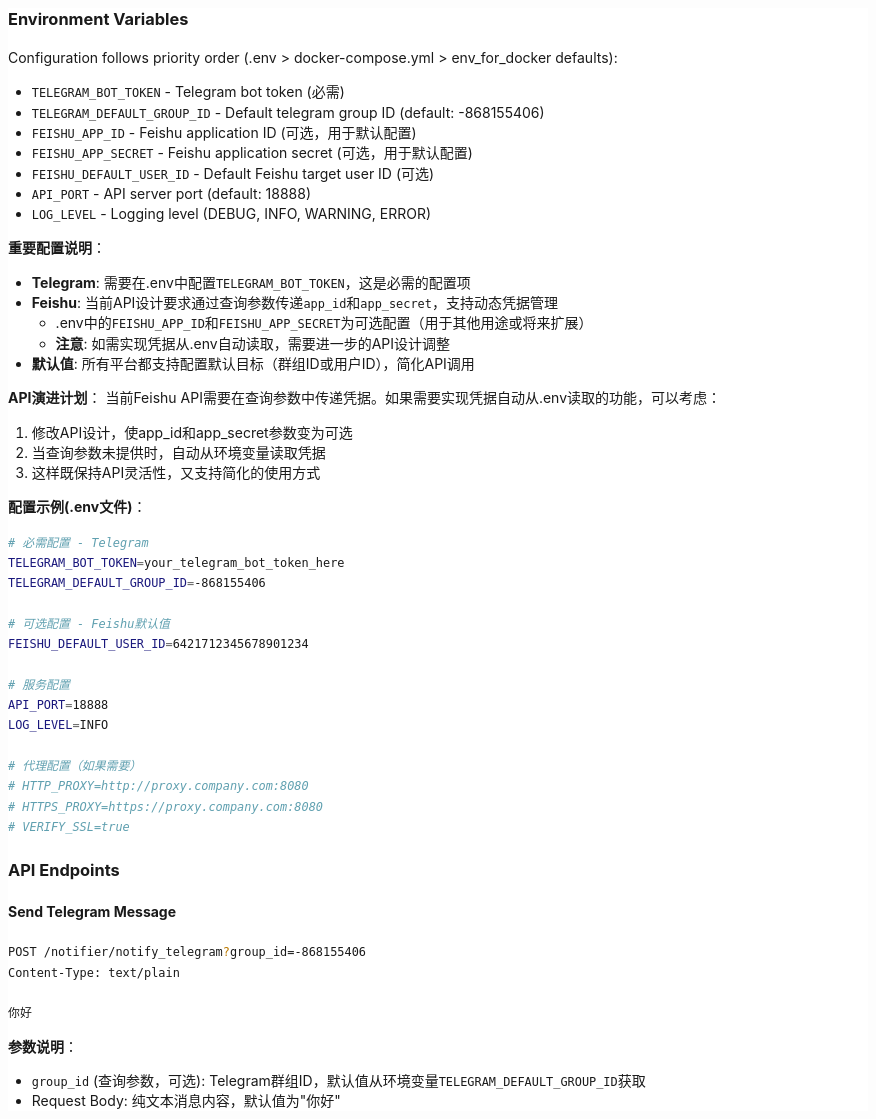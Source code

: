 ### Environment Variables
Configuration follows priority order (.env > docker-compose.yml > env_for_docker defaults):
- `TELEGRAM_BOT_TOKEN` - Telegram bot token (必需)
- `TELEGRAM_DEFAULT_GROUP_ID` - Default telegram group ID (default: -868155406)
- `FEISHU_APP_ID` - Feishu application ID (可选，用于默认配置)
- `FEISHU_APP_SECRET` - Feishu application secret (可选，用于默认配置)
- `FEISHU_DEFAULT_USER_ID` - Default Feishu target user ID (可选)
- `API_PORT` - API server port (default: 18888)
- `LOG_LEVEL` - Logging level (DEBUG, INFO, WARNING, ERROR)

**重要配置说明**：
- **Telegram**: 需要在.env中配置`TELEGRAM_BOT_TOKEN`，这是必需的配置项
- **Feishu**: 当前API设计要求通过查询参数传递`app_id`和`app_secret`，支持动态凭据管理
  - .env中的`FEISHU_APP_ID`和`FEISHU_APP_SECRET`为可选配置（用于其他用途或将来扩展）
  - **注意**: 如需实现凭据从.env自动读取，需要进一步的API设计调整
- **默认值**: 所有平台都支持配置默认目标（群组ID或用户ID），简化API调用

**API演进计划**：
当前Feishu API需要在查询参数中传递凭据。如果需要实现凭据自动从.env读取的功能，可以考虑：
1. 修改API设计，使app_id和app_secret参数变为可选
2. 当查询参数未提供时，自动从环境变量读取凭据  
3. 这样既保持API灵活性，又支持简化的使用方式

**配置示例(.env文件)**：
```bash
# 必需配置 - Telegram
TELEGRAM_BOT_TOKEN=your_telegram_bot_token_here
TELEGRAM_DEFAULT_GROUP_ID=-868155406

# 可选配置 - Feishu默认值
FEISHU_DEFAULT_USER_ID=6421712345678901234

# 服务配置
API_PORT=18888
LOG_LEVEL=INFO

# 代理配置（如果需要）
# HTTP_PROXY=http://proxy.company.com:8080
# HTTPS_PROXY=https://proxy.company.com:8080
# VERIFY_SSL=true
```

### API Endpoints

#### Send Telegram Message
```bash
POST /notifier/notify_telegram?group_id=-868155406
Content-Type: text/plain

你好
```

**参数说明**：
- `group_id` (查询参数，可选): Telegram群组ID，默认值从环境变量`TELEGRAM_DEFAULT_GROUP_ID`获取
- Request Body: 纯文本消息内容，默认值为"你好"

